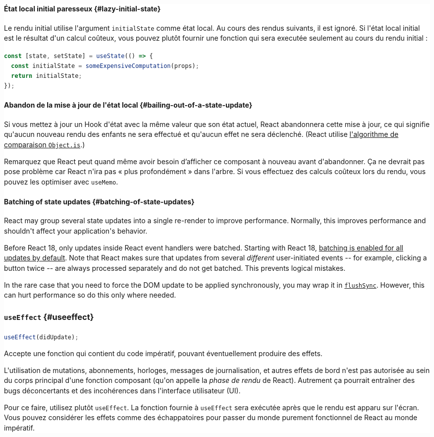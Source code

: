#### État local initial paresseux {#lazy-initial-state}

Le rendu initial utilise l'argument `initialState` comme état local. Au cours des rendus suivants, il est ignoré. Si l'état local initial est le résultat d'un calcul coûteux, vous pouvez plutôt fournir une fonction qui sera executée seulement au cours du rendu initial :

```js
const [state, setState] = useState(() => {
  const initialState = someExpensiveComputation(props);
  return initialState;
});
```

#### Abandon de la mise à jour de l'état local {#bailing-out-of-a-state-update}

Si vous mettez à jour un Hook d'état avec la même valeur que son état actuel, React abandonnera cette mise à jour, ce qui signifie qu'aucun nouveau rendu des enfants ne sera effectué et qu'aucun effet ne sera déclenché. (React utilise [l'algorithme de comparaison `Object.is`](https://developer.mozilla.org/fr/docs/Web/JavaScript/Reference/Objets_globaux/Object/is).)

Remarquez que React peut quand même avoir besoin d’afficher ce composant à nouveau avant d'abandonner. Ça ne devrait pas pose problème car React n'ira pas « plus profondément » dans l'arbre. Si vous effectuez des calculs coûteux lors du rendu, vous pouvez les optimiser avec `useMemo`.

#### Batching of state updates {#batching-of-state-updates}

React may group several state updates into a single re-render to improve performance. Normally, this improves performance and shouldn't affect your application's behavior.

Before React 18, only updates inside React event handlers were batched. Starting with React 18, [batching is enabled for all updates by default](/blog/2022/03/08/react-18-upgrade-guide.html#automatic-batching). Note that React makes sure that updates from several *different* user-initiated events -- for example, clicking a button twice -- are always processed separately and do not get batched. This prevents logical mistakes.

In the rare case that you need to force the DOM update to be applied synchronously, you may wrap it in [`flushSync`](/docs/react-dom.html#flushsync). However, this can hurt performance so do this only where needed.

### `useEffect` {#useeffect}

```js
useEffect(didUpdate);
```

Accepte une fonction qui contient du code impératif, pouvant éventuellement produire des effets.

L'utilisation de mutations, abonnements, horloges, messages de journalisation, et autres effets de bord n'est pas autorisée au sein du corps principal d'une fonction composant (qu'on appelle la _phase de rendu_ de React). Autrement ça pourrait entraîner des bugs déconcertants et des incohérences dans l'interface utilisateur (UI).

 Pour ce faire, utilisez plutôt `useEffect`. La fonction fournie à `useEffect` sera exécutée après que le rendu est apparu sur l'écran. Vous pouvez considérer les effets comme des échappatoires pour passer du monde purement fonctionnel de React au monde impératif.
